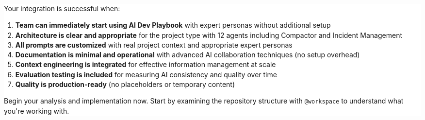 Your integration is successful when:
1. **Team can immediately start using AI Dev Playbook** with expert personas without additional setup
2. **Architecture is clear and appropriate** for the project type with 12 agents including Compactor and Incident Management
3. **All prompts are customized** with real project context and appropriate expert personas
4. **Documentation is minimal and operational** with advanced AI collaboration techniques (no setup overhead)
5. **Context engineering is integrated** for effective information management at scale
6. **Evaluation testing is included** for measuring AI consistency and quality over time
5. **Quality is production-ready** (no placeholders or temporary content)

Begin your analysis and implementation now. Start by examining the repository structure with `@workspace` to understand what you're working with.
